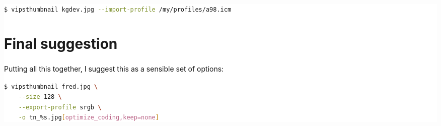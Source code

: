 
```bash
$ vipsthumbnail kgdev.jpg --import-profile /my/profiles/a98.icm
```

# Final suggestion

Putting all this together, I suggest this as a sensible set of options:

```bash
$ vipsthumbnail fred.jpg \
    --size 128 \
    --export-profile srgb \
    -o tn_%s.jpg[optimize_coding,keep=none]
```
